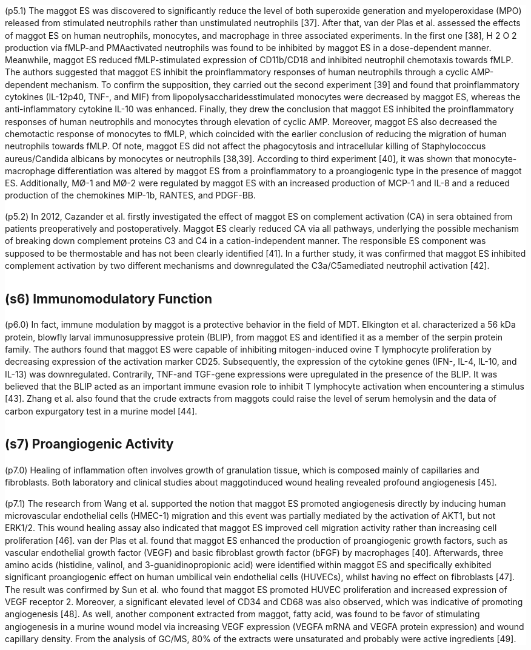 (p5.1) The maggot ES was discovered to significantly reduce the level of both superoxide generation and myeloperoxidase (MPO) released from stimulated neutrophils rather than unstimulated neutrophils [37]. After that, van der Plas et al. assessed the effects of maggot ES on human neutrophils, monocytes, and macrophage in three associated experiments. In the first one [38], H 2 O 2 production via fMLP-and PMAactivated neutrophils was found to be inhibited by maggot ES in a dose-dependent manner. Meanwhile, maggot ES reduced fMLP-stimulated expression of CD11b/CD18 and inhibited neutrophil chemotaxis towards fMLP. The authors suggested that maggot ES inhibit the proinflammatory responses of human neutrophils through a cyclic AMP-dependent mechanism. To confirm the supposition, they carried out the second experiment [39] and found that proinflammatory cytokines (IL-12p40, TNF-, and MIF) from lipopolysaccharidesstimulated monocytes were decreased by maggot ES, whereas the anti-inflammatory cytokine IL-10 was enhanced. Finally, they drew the conclusion that maggot ES inhibited the proinflammatory responses of human neutrophils and monocytes through elevation of cyclic AMP. Moreover, maggot ES also decreased the chemotactic response of monocytes to fMLP, which coincided with the earlier conclusion of reducing the migration of human neutrophils towards fMLP. Of note, maggot ES did not affect the phagocytosis and intracellular killing of Staphylococcus aureus/Candida albicans by monocytes or neutrophils [38,39]. According to third experiment [40], it was shown that monocyte-macrophage differentiation was altered by maggot ES from a proinflammatory to a proangiogenic type in the presence of maggot ES. Additionally, MØ-1 and MØ-2 were regulated by maggot ES with an increased production of MCP-1 and IL-8 and a reduced production of the chemokines MIP-1b, RANTES, and PDGF-BB.

(p5.2) In 2012, Cazander et al. firstly investigated the effect of maggot ES on complement activation (CA) in sera obtained from patients preoperatively and postoperatively. Maggot ES clearly reduced CA via all pathways, underlying the possible mechanism of breaking down complement proteins C3 and C4 in a cation-independent manner. The responsible ES component was supposed to be thermostable and has not been clearly identified [41]. In a further study, it was confirmed that maggot ES inhibited complement activation by two different mechanisms and downregulated the C3a/C5amediated neutrophil activation [42].
## (s6) Immunomodulatory Function
(p6.0) In fact, immune modulation by maggot is a protective behavior in the field of MDT. Elkington et al. characterized a 56 kDa protein, blowfly larval immunosuppressive protein (BLIP), from maggot ES and identified it as a member of the serpin protein family. The authors found that maggot ES were capable of inhibiting mitogen-induced ovine T lymphocyte proliferation by decreasing expression of the activation marker CD25. Subsequently, the expression of the cytokine genes (IFN-, IL-4, IL-10, and IL-13) was downregulated. Contrarily, TNF-and TGF-gene expressions were upregulated in the presence of the BLIP. It was believed that the BLIP acted as an important immune evasion role to inhibit T lymphocyte activation when encountering a stimulus [43]. Zhang et al. also found that the crude extracts from maggots could raise the level of serum hemolysin and the data of carbon expurgatory test in a murine model [44].
## (s7) Proangiogenic Activity
(p7.0) Healing of inflammation often involves growth of granulation tissue, which is composed mainly of capillaries and fibroblasts. Both laboratory and clinical studies about maggotinduced wound healing revealed profound angiogenesis [45].

(p7.1) The research from Wang et al. supported the notion that maggot ES promoted angiogenesis directly by inducing human microvascular endothelial cells (HMEC-1) migration and this event was partially mediated by the activation of AKT1, but not ERK1/2. This wound healing assay also indicated that maggot ES improved cell migration activity rather than increasing cell proliferation [46]. van der Plas et al. found that maggot ES enhanced the production of proangiogenic growth factors, such as vascular endothelial growth factor (VEGF) and basic fibroblast growth factor (bFGF) by macrophages [40]. Afterwards, three amino acids (histidine, valinol, and 3-guanidinopropionic acid) were identified within maggot ES and specifically exhibited significant proangiogenic effect on human umbilical vein endothelial cells (HUVECs), whilst having no effect on fibroblasts [47]. The result was confirmed by Sun et al. who found that maggot ES promoted HUVEC proliferation and increased expression of VEGF receptor 2. Moreover, a significant elevated level of CD34 and CD68 was also observed, which was indicative of promoting angiogenesis [48]. As well, another component extracted from maggot, fatty acid, was found to be favor of stimulating angiogenesis in a murine wound model via increasing VEGF expression (VEGFA mRNA and VEGFA protein expression) and wound capillary density. From the analysis of GC/MS, 80% of the extracts were unsaturated and probably were active ingredients [49].
